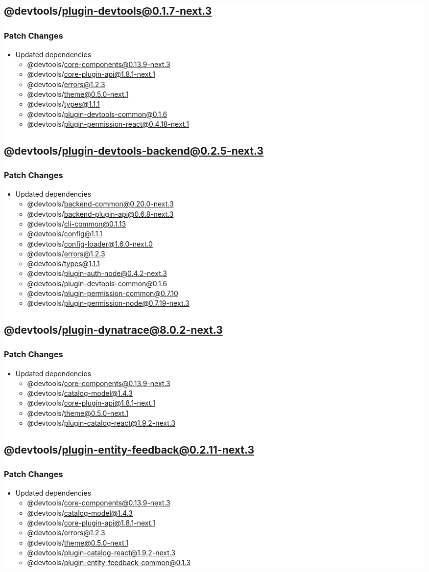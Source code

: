 ## @devtools/plugin-devtools@0.1.7-next.3

### Patch Changes

- Updated dependencies
  - @devtools/core-components@0.13.9-next.3
  - @devtools/core-plugin-api@1.8.1-next.1
  - @devtools/errors@1.2.3
  - @devtools/theme@0.5.0-next.1
  - @devtools/types@1.1.1
  - @devtools/plugin-devtools-common@0.1.6
  - @devtools/plugin-permission-react@0.4.18-next.1

## @devtools/plugin-devtools-backend@0.2.5-next.3

### Patch Changes

- Updated dependencies
  - @devtools/backend-common@0.20.0-next.3
  - @devtools/backend-plugin-api@0.6.8-next.3
  - @devtools/cli-common@0.1.13
  - @devtools/config@1.1.1
  - @devtools/config-loader@1.6.0-next.0
  - @devtools/errors@1.2.3
  - @devtools/types@1.1.1
  - @devtools/plugin-auth-node@0.4.2-next.3
  - @devtools/plugin-devtools-common@0.1.6
  - @devtools/plugin-permission-common@0.7.10
  - @devtools/plugin-permission-node@0.7.19-next.3

## @devtools/plugin-dynatrace@8.0.2-next.3

### Patch Changes

- Updated dependencies
  - @devtools/core-components@0.13.9-next.3
  - @devtools/catalog-model@1.4.3
  - @devtools/core-plugin-api@1.8.1-next.1
  - @devtools/theme@0.5.0-next.1
  - @devtools/plugin-catalog-react@1.9.2-next.3

## @devtools/plugin-entity-feedback@0.2.11-next.3

### Patch Changes

- Updated dependencies
  - @devtools/core-components@0.13.9-next.3
  - @devtools/catalog-model@1.4.3
  - @devtools/core-plugin-api@1.8.1-next.1
  - @devtools/errors@1.2.3
  - @devtools/theme@0.5.0-next.1
  - @devtools/plugin-catalog-react@1.9.2-next.3
  - @devtools/plugin-entity-feedback-common@0.1.3

